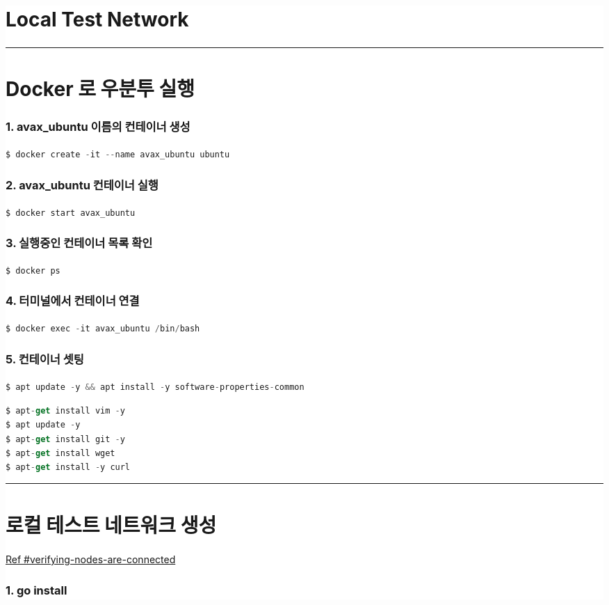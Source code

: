 # Local Test Network

---

# Docker 로 우분투 실행

### 1. avax_ubuntu 이름의 컨테이너 생성

```jsx
$ docker create -it --name avax_ubuntu ubuntu
```

### 2. avax_ubuntu 컨테이너 실행

```jsx
$ docker start avax_ubuntu
```

### 3. 실행중인 컨테이너 목록 확인

```jsx
$ docker ps
```

### 4. 터미널에서 컨테이너 연결

```jsx
$ docker exec -it avax_ubuntu /bin/bash
```

### 5. 컨테이너 셋팅

```jsx
$ apt update -y && apt install -y software-properties-common
```

```jsx
$ apt-get install vim -y
$ apt update -y
$ apt-get install git -y
$ apt-get install wget
$ apt-get install -y curl
```

---

# 로컬 테스트 네트워크 생성

[Ref #verifying-nodes-are-connected](https://docs.avax.network/build/tutorials/platform/create-a-local-test-network/#verifying-nodes-are-connected)

### 1. go install
